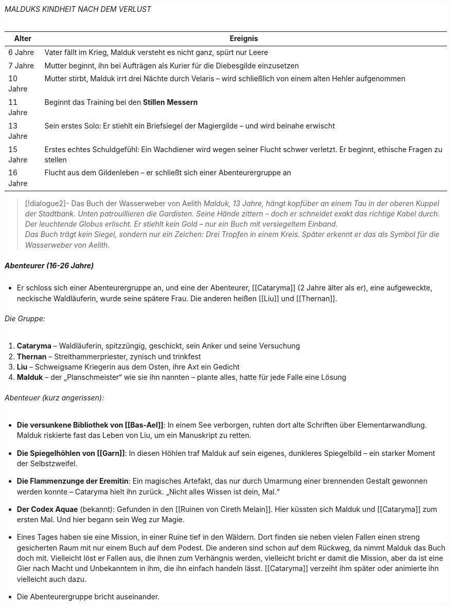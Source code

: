 ###### MALDUKS KINDHEIT NACH DEM VERLUST

| Alter    | Ereignis                                                                                                                    |
| -------- | --------------------------------------------------------------------------------------------------------------------------- |
| 6 Jahre  | Vater fällt im Krieg, Malduk versteht es nicht ganz, spürt nur Leere                                                        |
| 7 Jahre  | Mutter beginnt, ihn bei Aufträgen als Kurier für die Diebesgilde einzusetzen                                                |
| 10 Jahre | Mutter stirbt, Malduk irrt drei Nächte durch Velaris – wird schließlich von einem alten Hehler aufgenommen                  |
| 11 Jahre | Beginnt das Training bei den **Stillen Messern**                                                                            |
| 13 Jahre | Sein erstes Solo: Er stiehlt ein Briefsiegel der Magiergilde – und wird beinahe erwischt                                    |
| 15 Jahre | Erstes echtes Schuldgefühl: Ein Wachdiener wird wegen seiner Flucht schwer verletzt. Er beginnt, ethische Fragen zu stellen |
| 16 Jahre | Flucht aus dem Gildenleben – er schließt sich einer Abenteurergruppe an                                                     |
>[!dialogue2]- Das Buch der Wasserweber von Aelith
>_Malduk, 13 Jahre, hängt kopfüber an einem Tau in der oberen Kuppel der Stadtbank. Unten patrouillieren die Gardisten. Seine Hände zittern – doch er schneidet exakt das richtige Kabel durch. Der leuchtende Globus erlischt. Er stiehlt kein Gold – nur ein Buch mit versiegeltem Einband._  
_Das Buch trägt kein Siegel, sondern nur ein Zeichen: Drei Tropfen in einem Kreis. Später erkennt er das als Symbol für die Wasserweber von Aelith._



##### Abenteurer (16-26 Jahre)
- Er schloss sich einer Abenteurergruppe an, und eine der Abenteurer, [[Cataryma]] (2 Jahre älter als er), eine aufgeweckte, neckische Waldläuferin, wurde seine spätere Frau. Die anderen heißen [[Liu]] und [[Thernan]].

###### Die Gruppe:
1. **Cataryma** – Waldläuferin, spitzzüngig, geschickt, sein Anker und seine Versuchung
2. **Thernan** – Streithammerpriester, zynisch und trinkfest
3. **Liu** – Schweigsame Kriegerin aus dem Osten, ihre Axt ein Gedicht
4. **Malduk** – der „Planschmeister“ wie sie ihn nannten – plante alles, hatte für jede Falle eine Lösung

###### Abenteuer (kurz angerissen):
- **Die versunkene Bibliothek von [[Bas-Ael]]**: In einem See verborgen, ruhten dort alte Schriften über Elementarwandlung. Malduk riskierte fast das Leben von Liu, um ein Manuskript zu retten.
- **Die Spiegelhöhlen von [[Garn]]**: In diesen Höhlen traf Malduk auf sein eigenes, dunkleres Spiegelbild – ein starker Moment der Selbstzweifel.
- **Die Flammenzunge der Eremitin**: Ein magisches Artefakt, das nur durch Umarmung einer brennenden Gestalt gewonnen werden konnte – Cataryma hielt ihn zurück. „Nicht alles Wissen ist dein, Mal.“
- **Der Codex Aquae** (bekannt): Gefunden in den [[Ruinen von Cireth Melain]]. Hier küssten sich Malduk und [[Cataryma]] zum ersten Mal. Und hier begann sein Weg zur Magie.

- Eines Tages haben sie eine Mission, in einer Ruine tief in den Wäldern. Dort finden sie neben vielen Fallen einen streng gesicherten Raum mit nur einem Buch auf dem Podest. Die anderen sind schon auf dem Rückweg, da nimmt Malduk das Buch doch mit. Vielleicht löst er Fallen aus, die ihnen zum Verhängnis werden, vielleicht bricht er damit die Mission, aber da ist eine Gier nach Macht und Unbekanntem in ihm, die ihn einfach handeln lässt. [[Cataryma]] verzeiht ihm später oder animierte ihn vielleicht auch dazu. 
- Die Abenteurergruppe bricht auseinander. 
